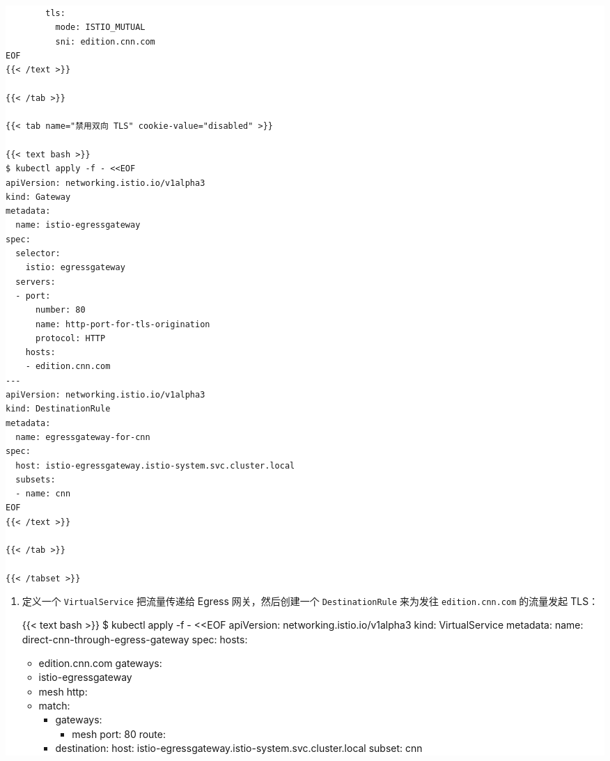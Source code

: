             tls:
              mode: ISTIO_MUTUAL
              sni: edition.cnn.com
    EOF
    {{< /text >}}

    {{< /tab >}}

    {{< tab name="禁用双向 TLS" cookie-value="disabled" >}}

    {{< text bash >}}
    $ kubectl apply -f - <<EOF
    apiVersion: networking.istio.io/v1alpha3
    kind: Gateway
    metadata:
      name: istio-egressgateway
    spec:
      selector:
        istio: egressgateway
      servers:
      - port:
          number: 80
          name: http-port-for-tls-origination
          protocol: HTTP
        hosts:
        - edition.cnn.com
    ---
    apiVersion: networking.istio.io/v1alpha3
    kind: DestinationRule
    metadata:
      name: egressgateway-for-cnn
    spec:
      host: istio-egressgateway.istio-system.svc.cluster.local
      subsets:
      - name: cnn
    EOF
    {{< /text >}}

    {{< /tab >}}

    {{< /tabset >}}

1. 定义一个 `VirtualService` 把流量传递给 Egress 网关，然后创建一个 `DestinationRule` 来为发往 `edition.cnn.com` 的流量发起 TLS：

    {{< text bash >}}
    $ kubectl apply -f - <<EOF
    apiVersion: networking.istio.io/v1alpha3
    kind: VirtualService
    metadata:
      name: direct-cnn-through-egress-gateway
    spec:
      hosts:
      - edition.cnn.com
      gateways:
      - istio-egressgateway
      - mesh
      http:
      - match:
        - gateways:
          - mesh
          port: 80
        route:
        - destination:
            host: istio-egressgateway.istio-system.svc.cluster.local
            subset: cnn